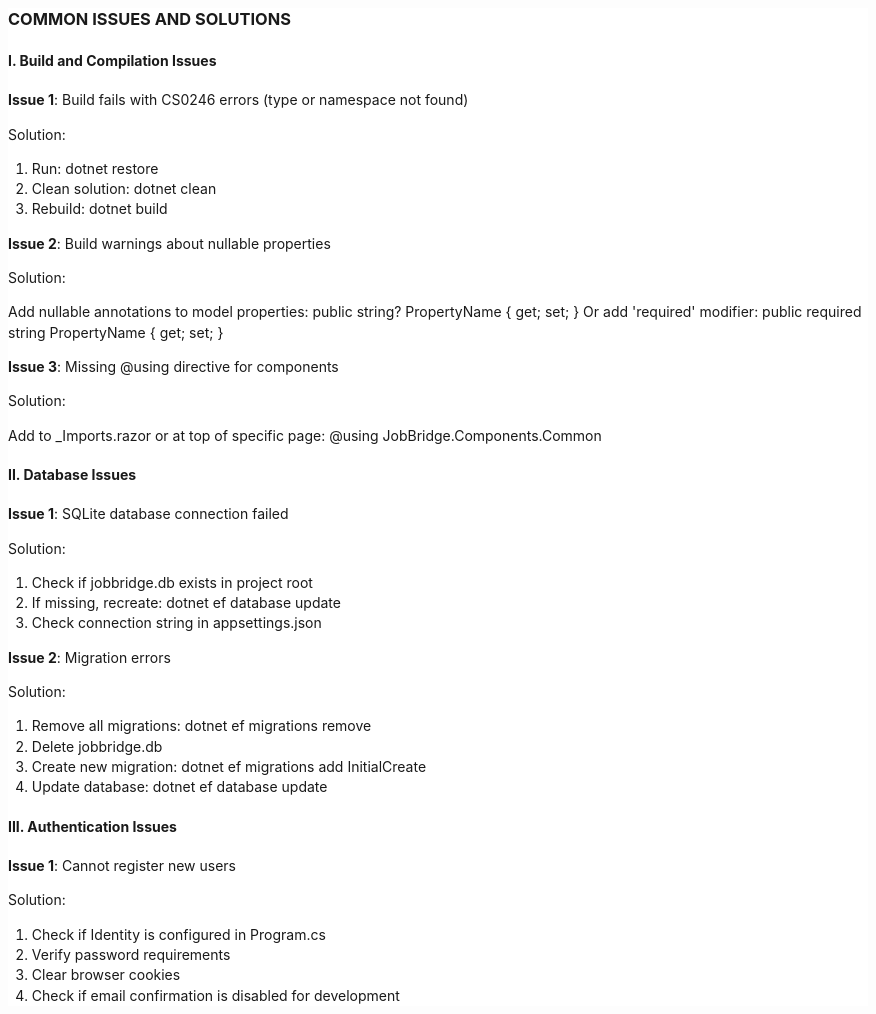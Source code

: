 ### COMMON ISSUES AND SOLUTIONS

#### I. Build and Compilation Issues

**Issue 1**: Build fails with CS0246 errors (type or namespace not found)

Solution:

1. Run: dotnet restore
2. Clean solution: dotnet clean
3. Rebuild: dotnet build

**Issue 2**: Build warnings about nullable properties

Solution:

Add nullable annotations to model properties:
public string? PropertyName { get; set; }
Or add 'required' modifier:
public required string PropertyName { get; set; }

**Issue 3**: Missing @using directive for components

Solution:

Add to _Imports.razor or at top of specific page:
@using JobBridge.Components.Common

#### II. Database Issues

**Issue 1**: SQLite database connection failed

Solution:

1. Check if jobbridge.db exists in project root
2. If missing, recreate:
   dotnet ef database update
3. Check connection string in appsettings.json

**Issue 2**: Migration errors

Solution:

1. Remove all migrations:
   dotnet ef migrations remove
2. Delete jobbridge.db
3. Create new migration:
   dotnet ef migrations add InitialCreate
4. Update database:
   dotnet ef database update

#### III. Authentication Issues

**Issue 1**: Cannot register new users

Solution:

1. Check if Identity is configured in Program.cs
2. Verify password requirements
3. Clear browser cookies
4. Check if email confirmation is disabled for development
